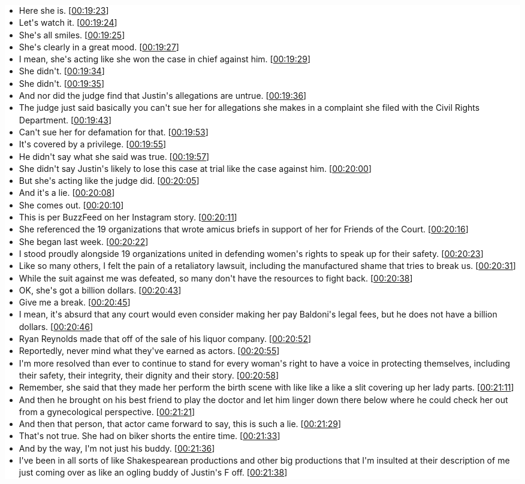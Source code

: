 *  Here she is. [[00:19:23](https://www.youtube.com/watch?v=6rrvA-BBwWM&t=1163.0s)]
*  Let's watch it. [[00:19:24](https://www.youtube.com/watch?v=6rrvA-BBwWM&t=1164.0s)]
*  She's all smiles. [[00:19:25](https://www.youtube.com/watch?v=6rrvA-BBwWM&t=1165.0s)]
*  She's clearly in a great mood. [[00:19:27](https://www.youtube.com/watch?v=6rrvA-BBwWM&t=1167.0s)]
*  I mean, she's acting like she won the case in chief against him. [[00:19:29](https://www.youtube.com/watch?v=6rrvA-BBwWM&t=1169.0s)]
*  She didn't. [[00:19:34](https://www.youtube.com/watch?v=6rrvA-BBwWM&t=1174.0s)]
*  She didn't. [[00:19:35](https://www.youtube.com/watch?v=6rrvA-BBwWM&t=1175.0s)]
*  And nor did the judge find that Justin's allegations are untrue. [[00:19:36](https://www.youtube.com/watch?v=6rrvA-BBwWM&t=1176.0s)]
*  The judge just said basically you can't sue her for allegations she makes in a complaint she filed with the Civil Rights Department. [[00:19:43](https://www.youtube.com/watch?v=6rrvA-BBwWM&t=1183.0s)]
*  Can't sue her for defamation for that. [[00:19:53](https://www.youtube.com/watch?v=6rrvA-BBwWM&t=1193.0s)]
*  It's covered by a privilege. [[00:19:55](https://www.youtube.com/watch?v=6rrvA-BBwWM&t=1195.0s)]
*  He didn't say what she said was true. [[00:19:57](https://www.youtube.com/watch?v=6rrvA-BBwWM&t=1197.0s)]
*  She didn't say Justin's likely to lose this case at trial like the case against him. [[00:20:00](https://www.youtube.com/watch?v=6rrvA-BBwWM&t=1200.0s)]
*  But she's acting like the judge did. [[00:20:05](https://www.youtube.com/watch?v=6rrvA-BBwWM&t=1205.0s)]
*  And it's a lie. [[00:20:08](https://www.youtube.com/watch?v=6rrvA-BBwWM&t=1208.0s)]
*  She comes out. [[00:20:10](https://www.youtube.com/watch?v=6rrvA-BBwWM&t=1210.0s)]
*  This is per BuzzFeed on her Instagram story. [[00:20:11](https://www.youtube.com/watch?v=6rrvA-BBwWM&t=1211.0s)]
*  She referenced the 19 organizations that wrote amicus briefs in support of her for Friends of the Court. [[00:20:16](https://www.youtube.com/watch?v=6rrvA-BBwWM&t=1216.0s)]
*  She began last week. [[00:20:22](https://www.youtube.com/watch?v=6rrvA-BBwWM&t=1222.0s)]
*  I stood proudly alongside 19 organizations united in defending women's rights to speak up for their safety. [[00:20:23](https://www.youtube.com/watch?v=6rrvA-BBwWM&t=1223.0s)]
*  Like so many others, I felt the pain of a retaliatory lawsuit, including the manufactured shame that tries to break us. [[00:20:31](https://www.youtube.com/watch?v=6rrvA-BBwWM&t=1231.0s)]
*  While the suit against me was defeated, so many don't have the resources to fight back. [[00:20:38](https://www.youtube.com/watch?v=6rrvA-BBwWM&t=1238.0s)]
*  OK, she's got a billion dollars. [[00:20:43](https://www.youtube.com/watch?v=6rrvA-BBwWM&t=1243.0s)]
*  Give me a break. [[00:20:45](https://www.youtube.com/watch?v=6rrvA-BBwWM&t=1245.0s)]
*  I mean, it's absurd that any court would even consider making her pay Baldoni's legal fees, but he does not have a billion dollars. [[00:20:46](https://www.youtube.com/watch?v=6rrvA-BBwWM&t=1246.0s)]
*  Ryan Reynolds made that off of the sale of his liquor company. [[00:20:52](https://www.youtube.com/watch?v=6rrvA-BBwWM&t=1252.0s)]
*  Reportedly, never mind what they've earned as actors. [[00:20:55](https://www.youtube.com/watch?v=6rrvA-BBwWM&t=1255.0s)]
*  I'm more resolved than ever to continue to stand for every woman's right to have a voice in protecting themselves, including their safety, their integrity, their dignity and their story. [[00:20:58](https://www.youtube.com/watch?v=6rrvA-BBwWM&t=1258.0s)]
*  Remember, she said that they made her perform the birth scene with like like a like a slit covering up her lady parts. [[00:21:11](https://www.youtube.com/watch?v=6rrvA-BBwWM&t=1271.0s)]
*  And then he brought on his best friend to play the doctor and let him linger down there below where he could check her out from a gynecological perspective. [[00:21:21](https://www.youtube.com/watch?v=6rrvA-BBwWM&t=1281.0s)]
*  And then that person, that actor came forward to say, this is such a lie. [[00:21:29](https://www.youtube.com/watch?v=6rrvA-BBwWM&t=1289.0s)]
*  That's not true. She had on biker shorts the entire time. [[00:21:33](https://www.youtube.com/watch?v=6rrvA-BBwWM&t=1293.0s)]
*  And by the way, I'm not just his buddy. [[00:21:36](https://www.youtube.com/watch?v=6rrvA-BBwWM&t=1296.0s)]
*  I've been in all sorts of like Shakespearean productions and other big productions that I'm insulted at their description of me just coming over as like an ogling buddy of Justin's F off. [[00:21:38](https://www.youtube.com/watch?v=6rrvA-BBwWM&t=1298.0s)]